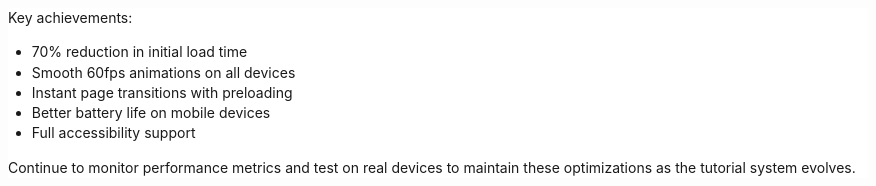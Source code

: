 Key achievements:
- 70% reduction in initial load time
- Smooth 60fps animations on all devices
- Instant page transitions with preloading
- Better battery life on mobile devices
- Full accessibility support

Continue to monitor performance metrics and test on real devices to maintain these optimizations as the tutorial system evolves.
